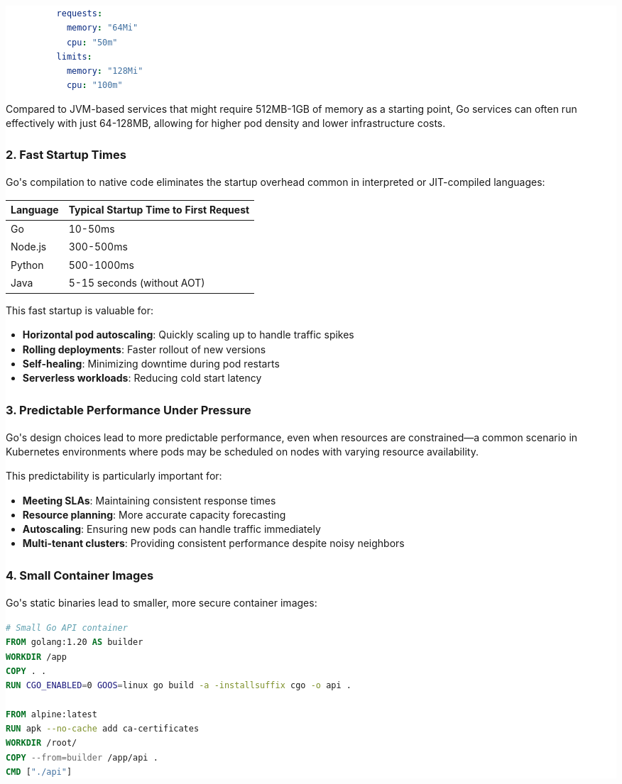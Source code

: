 ```yaml
          requests:
            memory: "64Mi"
            cpu: "50m"
          limits:
            memory: "128Mi"
            cpu: "100m"
```

Compared to JVM-based services that might require 512MB-1GB of memory as a starting point, Go services can often run effectively with just 64-128MB, allowing for higher pod density and lower infrastructure costs.

### 2. Fast Startup Times

Go's compilation to native code eliminates the startup overhead common in interpreted or JIT-compiled languages:

| Language | Typical Startup Time to First Request |
|----------|--------------------------------------|
| Go       | 10-50ms                              |
| Node.js  | 300-500ms                            |
| Python   | 500-1000ms                           |
| Java     | 5-15 seconds (without AOT)           |

This fast startup is valuable for:

- **Horizontal pod autoscaling**: Quickly scaling up to handle traffic spikes
- **Rolling deployments**: Faster rollout of new versions
- **Self-healing**: Minimizing downtime during pod restarts
- **Serverless workloads**: Reducing cold start latency

### 3. Predictable Performance Under Pressure

Go's design choices lead to more predictable performance, even when resources are constrained—a common scenario in Kubernetes environments where pods may be scheduled on nodes with varying resource availability.

This predictability is particularly important for:

- **Meeting SLAs**: Maintaining consistent response times
- **Resource planning**: More accurate capacity forecasting
- **Autoscaling**: Ensuring new pods can handle traffic immediately
- **Multi-tenant clusters**: Providing consistent performance despite noisy neighbors

### 4. Small Container Images

Go's static binaries lead to smaller, more secure container images:

```dockerfile
# Small Go API container
FROM golang:1.20 AS builder
WORKDIR /app
COPY . .
RUN CGO_ENABLED=0 GOOS=linux go build -a -installsuffix cgo -o api .

FROM alpine:latest  
RUN apk --no-cache add ca-certificates
WORKDIR /root/
COPY --from=builder /app/api .
CMD ["./api"]
```
